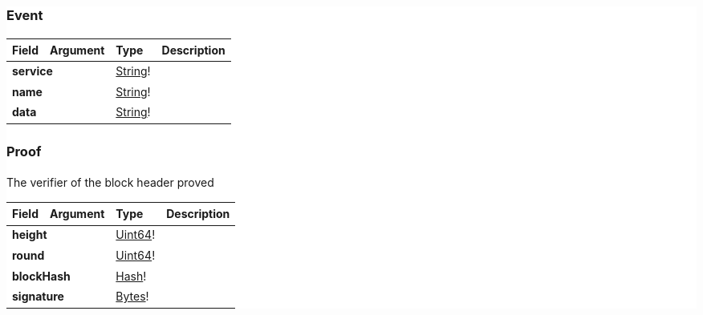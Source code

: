 ### Event

<table>
<thead>
<tr>
<th align="left">Field</th>
<th align="right">Argument</th>
<th align="left">Type</th>
<th align="left">Description</th>
</tr>
</thead>
<tbody>
<tr>
<td colspan="2" valign="top"><strong>service</strong></td>
<td valign="top"><a href="#/graphql_api?id=string">String</a>!</td>
<td></td>
</tr>
<tr>
<td colspan="2" valign="top"><strong>name</strong></td>
<td valign="top"><a href="#/graphql_api?id=string">String</a>!</td>
<td></td>
</tr>
<tr>
<td colspan="2" valign="top"><strong>data</strong></td>
<td valign="top"><a href="#/graphql_api?id=string">String</a>!</td>
<td></td>
</tr>
</tbody>
</table>

### Proof

The verifier of the block header proved

<table>
<thead>
<tr>
<th align="left">Field</th>
<th align="right">Argument</th>
<th align="left">Type</th>
<th align="left">Description</th>
</tr>
</thead>
<tbody>
<tr>
<td colspan="2" valign="top"><strong>height</strong></td>
<td valign="top"><a href="#/graphql_api?id=uint64">Uint64</a>!</td>
<td></td>
</tr>
<tr>
<td colspan="2" valign="top"><strong>round</strong></td>
<td valign="top"><a href="#/graphql_api?id=uint64">Uint64</a>!</td>
<td></td>
</tr>
<tr>
<td colspan="2" valign="top"><strong>blockHash</strong></td>
<td valign="top"><a href="#/graphql_api?id=hash">Hash</a>!</td>
<td></td>
</tr>
<tr>
<td colspan="2" valign="top"><strong>signature</strong></td>
<td valign="top"><a href="#/graphql_api?id=bytes">Bytes</a>!</td>
<td></td>
</tr>